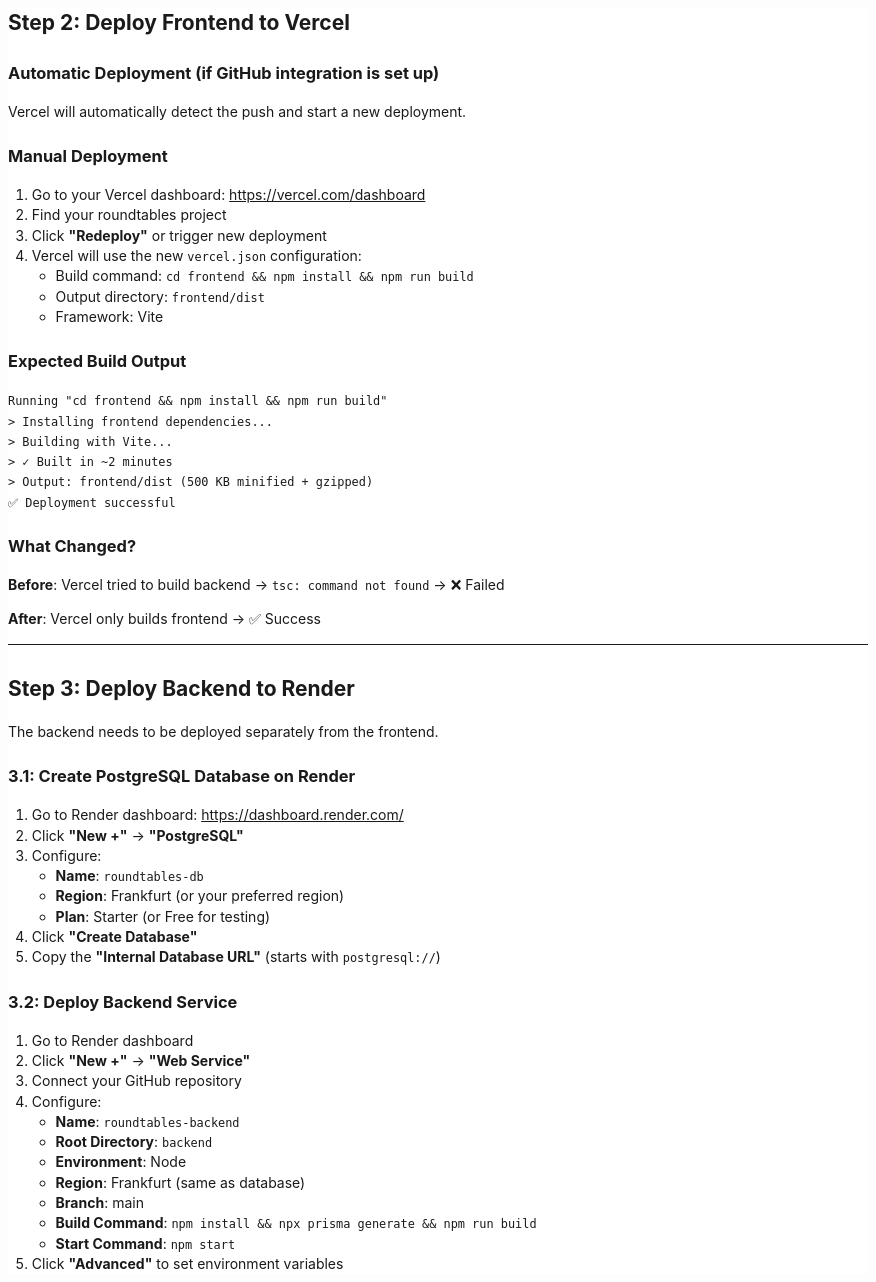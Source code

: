 ## Step 2: Deploy Frontend to Vercel

### Automatic Deployment (if GitHub integration is set up)
Vercel will automatically detect the push and start a new deployment.

### Manual Deployment
1. Go to your Vercel dashboard: https://vercel.com/dashboard
2. Find your roundtables project
3. Click **"Redeploy"** or trigger new deployment
4. Vercel will use the new `vercel.json` configuration:
   - Build command: `cd frontend && npm install && npm run build`
   - Output directory: `frontend/dist`
   - Framework: Vite

### Expected Build Output
```
Running "cd frontend && npm install && npm run build"
> Installing frontend dependencies...
> Building with Vite...
> ✓ Built in ~2 minutes
> Output: frontend/dist (500 KB minified + gzipped)
✅ Deployment successful
```

### What Changed?
**Before**: Vercel tried to build backend → `tsc: command not found` → ❌ Failed

**After**: Vercel only builds frontend → ✅ Success

---

## Step 3: Deploy Backend to Render

The backend needs to be deployed separately from the frontend.

### 3.1: Create PostgreSQL Database on Render

1. Go to Render dashboard: https://dashboard.render.com/
2. Click **"New +"** → **"PostgreSQL"**
3. Configure:
   - **Name**: `roundtables-db`
   - **Region**: Frankfurt (or your preferred region)
   - **Plan**: Starter (or Free for testing)
4. Click **"Create Database"**
5. Copy the **"Internal Database URL"** (starts with `postgresql://`)

### 3.2: Deploy Backend Service

1. Go to Render dashboard
2. Click **"New +"** → **"Web Service"**
3. Connect your GitHub repository
4. Configure:
   - **Name**: `roundtables-backend`
   - **Root Directory**: `backend`
   - **Environment**: Node
   - **Region**: Frankfurt (same as database)
   - **Branch**: main
   - **Build Command**: `npm install && npx prisma generate && npm run build`
   - **Start Command**: `npm start`
5. Click **"Advanced"** to set environment variables

